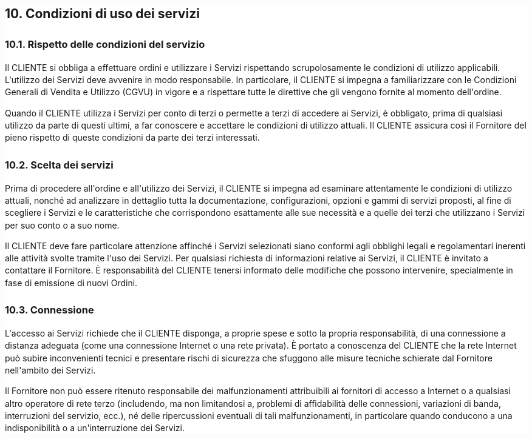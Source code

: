 ## 10. Condizioni di uso dei servizi

### 10.1. Rispetto delle condizioni del servizio

Il CLIENTE si obbliga a effettuare ordini e utilizzare i Servizi
rispettando scrupolosamente le condizioni di utilizzo applicabili.
L'utilizzo dei Servizi deve avvenire in modo responsabile. In
particolare, il CLIENTE si impegna a familiarizzare con le Condizioni
Generali di Vendita e Utilizzo (CGVU) in vigore e a rispettare
tutte le direttive che gli vengono fornite al momento dell'ordine.

Quando il CLIENTE utilizza i Servizi per conto di terzi o permette
a terzi di accedere ai Servizi, è obbligato, prima di qualsiasi utilizzo
da parte di questi ultimi, a far conoscere e accettare le condizioni
di utilizzo attuali. Il CLIENTE assicura così il Fornitore del
pieno rispetto di queste condizioni da parte dei terzi interessati.

### 10.2. Scelta dei servizi

Prima di procedere all'ordine e all'utilizzo dei Servizi, il
CLIENTE si impegna ad esaminare attentamente le condizioni di utilizzo
attuali, nonché ad analizzare in dettaglio tutta la documentazione,
configurazioni, opzioni e gammi di servizi proposti, al fine di scegliere
i Servizi e le caratteristiche che corrispondono esattamente
alle sue necessità e a quelle dei terzi che utilizzano i Servizi
per suo conto o a suo nome.

Il CLIENTE deve fare particolare attenzione affinché i Servizi selezionati
siano conformi agli obblighi legali e regolamentari inerenti
alle attività svolte tramite l'uso dei Servizi. Per qualsiasi richiesta
di informazioni relative ai Servizi, il CLIENTE è invitato a contattare
il Fornitore. È responsabilità del CLIENTE tenersi informato
delle modifiche che possono intervenire, specialmente
in fase di emissione di nuovi Ordini.

### 10.3. Connessione

L'accesso ai Servizi richiede che il CLIENTE disponga, a proprie spese
e sotto la propria responsabilità, di una connessione a distanza adeguata
(come una connessione Internet o una rete privata). È portato a conoscenza
del CLIENTE che la rete Internet può subire inconvenienti tecnici e
presentare rischi di sicurezza che sfuggono alle
misure tecniche schierate dal Fornitore nell'ambito dei
Servizi.

Il Fornitore non può essere ritenuto responsabile dei malfunzionamenti
attribuibili ai fornitori di accesso a Internet o a qualsiasi altro operatore
di rete terzo (includendo, ma non limitandosi a, problemi di affidabilità
delle connessioni, variazioni di banda, interruzioni del servizio, ecc.), né delle
ripercussioni eventuali di tali malfunzionamenti, in particolare quando
conducono a una indisponibilità o a un'interruzione dei Servizi.
